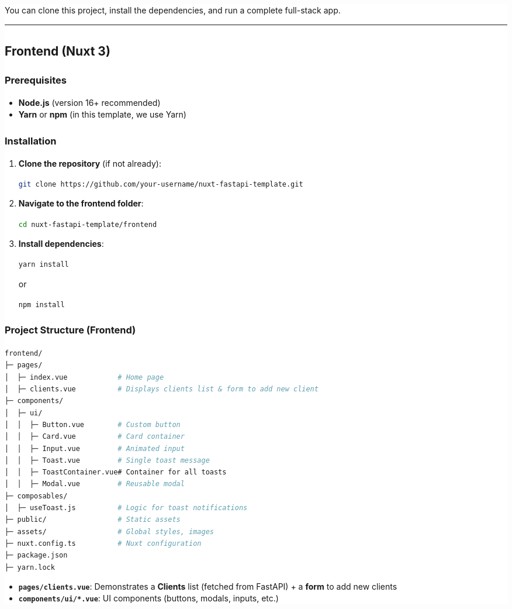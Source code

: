 You can clone this project, install the dependencies, and run a complete full-stack app.

---
## Frontend (Nuxt 3)

### Prerequisites
- **Node.js** (version 16+ recommended)
- **Yarn** or **npm** (in this template, we use Yarn)

### Installation
1. **Clone the repository** (if not already):
   ```bash
   git clone https://github.com/your-username/nuxt-fastapi-template.git
   ```
2. **Navigate to the frontend folder**:
   ```bash
   cd nuxt-fastapi-template/frontend
   ```
3. **Install dependencies**:
   ```bash
   yarn install
   ```
   or
   ```bash
   npm install
   ```

### Project Structure (Frontend)
```bash
frontend/
├─ pages/
│  ├─ index.vue            # Home page
│  ├─ clients.vue          # Displays clients list & form to add new client
├─ components/
│  ├─ ui/
│  │  ├─ Button.vue        # Custom button
│  │  ├─ Card.vue          # Card container
│  │  ├─ Input.vue         # Animated input
│  │  ├─ Toast.vue         # Single toast message
│  │  ├─ ToastContainer.vue# Container for all toasts
│  │  ├─ Modal.vue         # Reusable modal
├─ composables/
│  ├─ useToast.js          # Logic for toast notifications
├─ public/                 # Static assets
├─ assets/                 # Global styles, images
├─ nuxt.config.ts          # Nuxt configuration
├─ package.json
├─ yarn.lock
```
- **`pages/clients.vue`**: Demonstrates a **Clients** list (fetched from FastAPI) + a **form** to add new clients
- **`components/ui/*.vue`**: UI components (buttons, modals, inputs, etc.)
